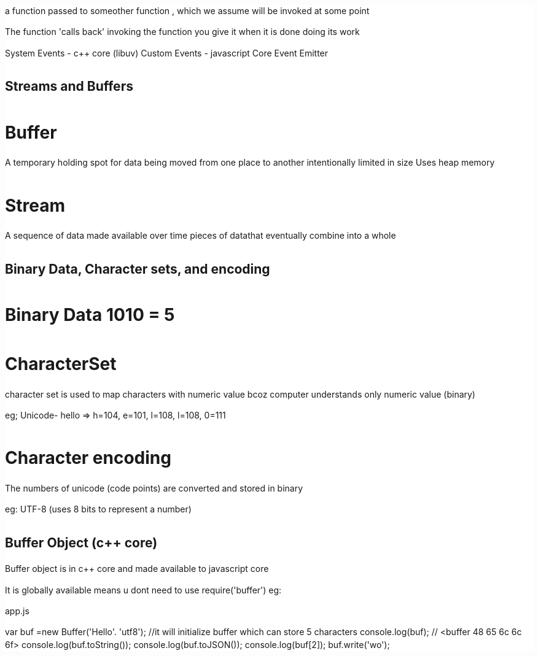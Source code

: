 a function passed to someother function , which we assume will be invoked at some point

The function 'calls back' invoking the function you give it when it is done doing its work

System Events - c++ core (libuv)
Custom Events - javascript Core Event Emitter

## Streams and Buffers

# Buffer
A temporary holding spot for data being moved from one place to another
intentionally limited in size
Uses heap memory

# Stream
A sequence of data made available over time
pieces of datathat eventually combine into a whole

## Binary Data, Character sets, and encoding

# Binary Data 1010 = 5

# CharacterSet

character set is used to map characters with numeric value bcoz computer understands only numeric value (binary)

eg; Unicode-  hello => h=104, e=101, l=108, l=108, 0=111

# Character encoding
The numbers of unicode (code points) are converted and stored in binary

eg: UTF-8  (uses 8 bits to represent a number)

## Buffer Object (c++ core)

Buffer object is in c++ core and made available to javascript core

It is globally available means u dont need to use require('buffer') 
eg:

app.js

var buf =new Buffer('Hello'. 'utf8');  //it will initialize buffer which can store 5 characters
console.log(buf);   // <buffer 48 65 6c 6c 6f>
console.log(buf.toString());
console.log(buf.toJSON());
console.log(buf[2]);
buf.write('wo');
